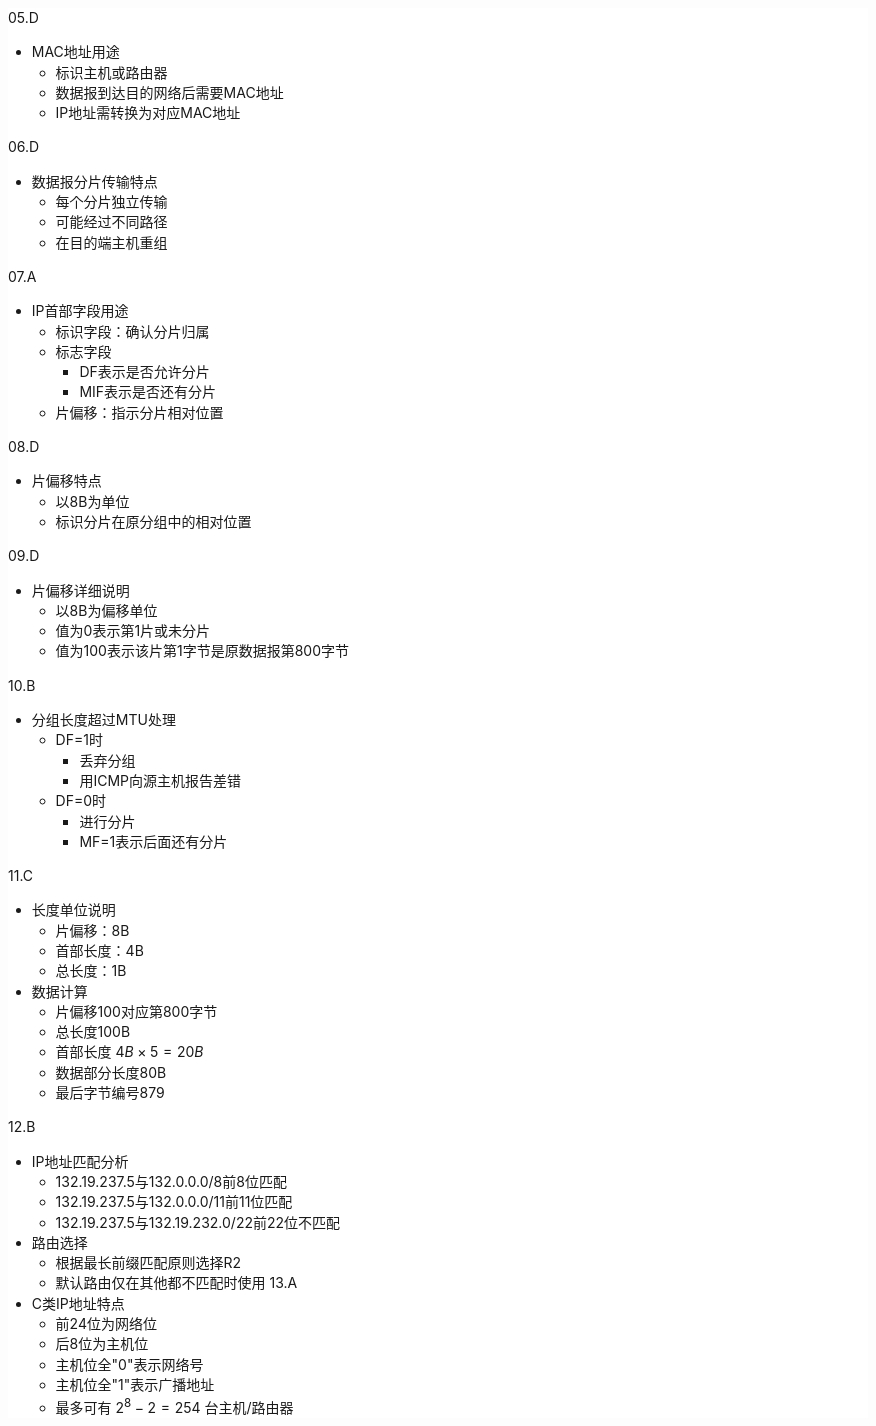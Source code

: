 05.D
- MAC地址用途
  - 标识主机或路由器
  - 数据报到达目的网络后需要MAC地址
  - IP地址需转换为对应MAC地址

06.D
- 数据报分片传输特点
  - 每个分片独立传输
  - 可能经过不同路径
  - 在目的端主机重组

07.A
- IP首部字段用途
  - 标识字段：确认分片归属
  - 标志字段
    - DF表示是否允许分片
    - MIF表示是否还有分片
  - 片偏移：指示分片相对位置

08.D
- 片偏移特点
  - 以8B为单位
  - 标识分片在原分组中的相对位置

09.D
- 片偏移详细说明
  - 以8B为偏移单位
  - 值为0表示第1片或未分片
  - 值为100表示该片第1字节是原数据报第800字节

10.B
- 分组长度超过MTU处理
  - DF=1时
    - 丢弃分组
    - 用ICMP向源主机报告差错
  - DF=0时
    - 进行分片
    - MF=1表示后面还有分片

11.C
- 长度单位说明
  - 片偏移：8B
  - 首部长度：4B
  - 总长度：1B
- 数据计算
  - 片偏移100对应第800字节
  - 总长度100B
  - 首部长度 $4B×5=20B$
  - 数据部分长度80B
  - 最后字节编号879

12.B
- IP地址匹配分析
  - 132.19.237.5与132.0.0.0/8前8位匹配
  - 132.19.237.5与132.0.0.0/11前11位匹配
  - 132.19.237.5与132.19.232.0/22前22位不匹配
- 路由选择
  - 根据最长前缀匹配原则选择R2
  - 默认路由仅在其他都不匹配时使用
13.A
- C类IP地址特点
  - 前24位为网络位
  - 后8位为主机位
  - 主机位全"0"表示网络号
  - 主机位全"1"表示广播地址
  - 最多可有 $2^8-2=254$ 台主机/路由器
